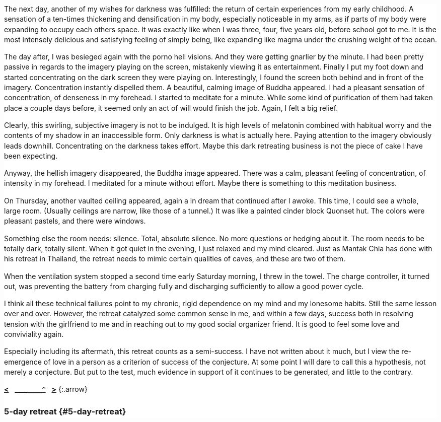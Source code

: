 The next day, another of my wishes for darkness was fulfilled: the return of certain experiences from my early childhood. A sensation of a ten-times thickening and densification in my body, especially noticeable in my arms, as if parts of my body were expanding to occupy each others space. It was exactly like when I was three, four, five years old, before school got to me. It is the most intensely delicious and satisfying feeling of simply being, like expanding like magma under the crushing weight of the ocean.

The day after, I was besieged again with the porno hell visions. And they were getting gnarlier by the minute. I had been pretty passive in regards to the imagery playing on the screen, mistakenly viewing it as entertainment. Finally I put my foot down and started concentrating on the dark screen they were playing on. Interestingly, I found the screen both behind and in front of the imagery. Concentration instantly dispelled them. A beautiful, calming image of Buddha appeared. I had a pleasant sensation of concentration, of denseness in my forehead. I started to meditate for a minute. While some kind of purification of them had taken place a couple days before, it seemed only an act of will would finish the job. Again, I felt a big relief.

Clearly, this swirling, subjective imagery is not to be indulged. It is high levels of melatonin combined with habitual worry and the contents of my shadow in an inaccessible form. Only darkness is what is actually here. Paying attention to the imagery obviously leads downhill. Concentrating on the darkness takes effort. Maybe this dark retreating business is not the piece of cake I have been expecting.

Anyway, the hellish imagery disappeared, the Buddha image appeared. There was a calm, pleasant feeling of concentration, of intensity in my forehead. I meditated for a minute without effort. Maybe there is something to this meditation business.

On Thursday, another vaulted ceiling appeared, again a in dream that continued after I awoke. This time, I could see a whole, large room. (Usually ceilings are narrow, like those of a tunnel.) It was like a painted cinder block Quonset hut. The colors were pleasant pastels, and there were windows.

Something else the room needs: silence. Total, absolute silence. No more questions or hedging about it. The room needs to be totally dark, totally silent. When it got quiet in the evening, I just relaxed and my mind cleared. Just as Mantak Chia has done with his retreat in Thailand, the retreat needs to mimic certain qualities of caves, and these are two of them.

When the ventilation system stopped a second time early Saturday morning, I threw in the towel. The charge controller, it turned out, was preventing the battery from charging fully and discharging sufficiently to allow a good power cycle.

I think all these technical failures point to my chronic, rigid dependence on my mind and my lonesome habits. Still the same lesson over and over. However, the retreat catalyzed some common sense in me, and within a few days, success both in resolving tension with the girlfriend to me and in reaching out to my good social organizer friend. It is good to feel some love and conviviality again.

Especially including its aftermath, this retreat counts as a semi-success. I have not written about it much, but I view the re-emergence of love in a person as a criterion of success of the conjecture. At some point I will dare to call this a hypothesis, not merely a conjecture. But put to the test, much evidence in support of it continues to be generated, and little to the contrary.

[____&lt;____](../four-darkness-experiences/)&nbsp;&nbsp;&nbsp;[____`____^`](../)&nbsp;&nbsp;&nbsp;[____&gt;____](../5-day-retreat/)
{:.arrow}


### 5-day retreat {#5-day-retreat}
